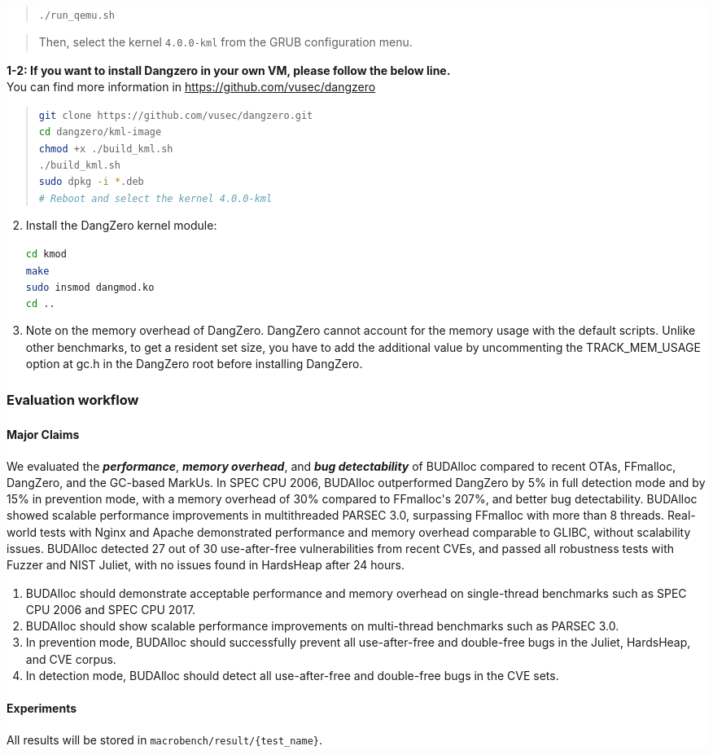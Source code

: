    > ```bash
   > ./run_qemu.sh
   > ```

   > Then, select the kernel `4.0.0-kml` from the GRUB configuration menu.  
   
     
   **1-2:  If you want to install Dangzero in your own VM, please follow the below line.**  
   You can find more information in https://github.com/vusec/dangzero
   > ```bash
   > git clone https://github.com/vusec/dangzero.git
   > cd dangzero/kml-image
   > chmod +x ./build_kml.sh
   > ./build_kml.sh
   > sudo dpkg -i *.deb
   > # Reboot and select the kernel 4.0.0-kml 
   > ```

2. Install the DangZero kernel module:
   ```bash
   cd kmod
   make
   sudo insmod dangmod.ko
   cd ..
   ```

3. Note on the memory overhead of DangZero. DangZero cannot account for the memory usage with the default scripts. Unlike other benchmarks, to get a resident set size, you have to add the additional value by uncommenting the TRACK_MEM_USAGE option at gc.h in the DangZero root before installing DangZero.

### Evaluation workflow
#### Major Claims
We evaluated the ***performance***, ***memory overhead***, and ***bug detectability*** of BUDAlloc compared to recent OTAs, FFmalloc, DangZero, and the GC-based MarkUs. In SPEC CPU 2006, BUDAlloc outperformed DangZero by 5% in full detection mode and by 15% in prevention mode, with a memory overhead of 30% compared to FFmalloc's 207%, and better bug detectability. BUDAlloc showed scalable performance improvements in multithreaded PARSEC 3.0, surpassing FFmalloc with more than 8 threads. Real-world tests with Nginx and Apache demonstrated performance and memory overhead comparable to GLIBC, without scalability issues. BUDAlloc detected 27 out of 30 use-after-free vulnerabilities from recent CVEs, and passed all robustness tests with Fuzzer and NIST Juliet, with no issues found in HardsHeap after 24 hours.

1. BUDAlloc should demonstrate acceptable performance and memory overhead on single-thread benchmarks such as SPEC CPU 2006 and SPEC CPU 2017.
2. BUDAlloc should show scalable performance improvements on multi-thread benchmarks such as PARSEC 3.0.
3. In prevention mode, BUDAlloc should successfully prevent all use-after-free and double-free bugs in the Juliet, HardsHeap, and CVE corpus.
4. In detection mode, BUDAlloc should detect all use-after-free and double-free bugs in the CVE sets.

#### Experiments
All results will be stored in `macrobench/result/{test_name}`.
